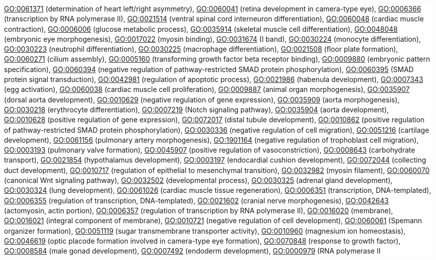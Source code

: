 [GO:0061371](http://purl.obolibrary.org/obo/GO_0061371) (determination of heart left/right asymmetry), [GO:0060041](http://purl.obolibrary.org/obo/GO_0060041) (retina development in camera-type eye), [GO:0006366](http://purl.obolibrary.org/obo/GO_0006366) (transcription by RNA polymerase II), [GO:0021514](http://purl.obolibrary.org/obo/GO_0021514) (ventral spinal cord interneuron differentiation), [GO:0060048](http://purl.obolibrary.org/obo/GO_0060048) (cardiac muscle contraction), [GO:0006006](http://purl.obolibrary.org/obo/GO_0006006) (glucose metabolic process), [GO:0035914](http://purl.obolibrary.org/obo/GO_0035914) (skeletal muscle cell differentiation), [GO:0048048](http://purl.obolibrary.org/obo/GO_0048048) (embryonic eye morphogenesis), [GO:0017022](http://purl.obolibrary.org/obo/GO_0017022) (myosin binding), [GO:0031674](http://purl.obolibrary.org/obo/GO_0031674) (I band), [GO:0030224](http://purl.obolibrary.org/obo/GO_0030224) (monocyte differentiation), [GO:0030223](http://purl.obolibrary.org/obo/GO_0030223) (neutrophil differentiation), [GO:0030225](http://purl.obolibrary.org/obo/GO_0030225) (macrophage differentiation), [GO:0021508](http://purl.obolibrary.org/obo/GO_0021508) (floor plate formation), [GO:0060271](http://purl.obolibrary.org/obo/GO_0060271) (cilium assembly), [GO:0005160](http://purl.obolibrary.org/obo/GO_0005160) (transforming growth factor beta receptor binding), [GO:0009880](http://purl.obolibrary.org/obo/GO_0009880) (embryonic pattern specification), [GO:0060394](http://purl.obolibrary.org/obo/GO_0060394) (negative regulation of pathway-restricted SMAD protein phosphorylation), [GO:0060395](http://purl.obolibrary.org/obo/GO_0060395) (SMAD protein signal transduction), [GO:0042981](http://purl.obolibrary.org/obo/GO_0042981) (regulation of apoptotic process), [GO:0021986](http://purl.obolibrary.org/obo/GO_0021986) (habenula development), [GO:0007343](http://purl.obolibrary.org/obo/GO_0007343) (egg activation), [GO:0060038](http://purl.obolibrary.org/obo/GO_0060038) (cardiac muscle cell proliferation), [GO:0009887](http://purl.obolibrary.org/obo/GO_0009887) (animal organ morphogenesis), [GO:0035907](http://purl.obolibrary.org/obo/GO_0035907) (dorsal aorta development), [GO:0010629](http://purl.obolibrary.org/obo/GO_0010629) (negative regulation of gene expression), [GO:0035909](http://purl.obolibrary.org/obo/GO_0035909) (aorta morphogenesis), [GO:0030218](http://purl.obolibrary.org/obo/GO_0030218) (erythrocyte differentiation), [GO:0007219](http://purl.obolibrary.org/obo/GO_0007219) (Notch signaling pathway), [GO:0035904](http://purl.obolibrary.org/obo/GO_0035904) (aorta development), [GO:0010628](http://purl.obolibrary.org/obo/GO_0010628) (positive regulation of gene expression), [GO:0072017](http://purl.obolibrary.org/obo/GO_0072017) (distal tubule development), [GO:0010862](http://purl.obolibrary.org/obo/GO_0010862) (positive regulation of pathway-restricted SMAD protein phosphorylation), [GO:0030336](http://purl.obolibrary.org/obo/GO_0030336) (negative regulation of cell migration), [GO:0051216](http://purl.obolibrary.org/obo/GO_0051216) (cartilage development), [GO:0061156](http://purl.obolibrary.org/obo/GO_0061156) (pulmonary artery morphogenesis), [GO:1901164](http://purl.obolibrary.org/obo/GO_1901164) (negative regulation of trophoblast cell migration), [GO:0003193](http://purl.obolibrary.org/obo/GO_0003193) (pulmonary valve formation), [GO:0045907](http://purl.obolibrary.org/obo/GO_0045907) (positive regulation of vasoconstriction), [GO:0008643](http://purl.obolibrary.org/obo/GO_0008643) (carbohydrate transport), [GO:0021854](http://purl.obolibrary.org/obo/GO_0021854) (hypothalamus development), [GO:0003197](http://purl.obolibrary.org/obo/GO_0003197) (endocardial cushion development), [GO:0072044](http://purl.obolibrary.org/obo/GO_0072044) (collecting duct development), [GO:0010717](http://purl.obolibrary.org/obo/GO_0010717) (regulation of epithelial to mesenchymal transition), [GO:0032982](http://purl.obolibrary.org/obo/GO_0032982) (myosin filament), [GO:0060070](http://purl.obolibrary.org/obo/GO_0060070) (canonical Wnt signaling pathway), [GO:0032502](http://purl.obolibrary.org/obo/GO_0032502) (developmental process), [GO:0030325](http://purl.obolibrary.org/obo/GO_0030325) (adrenal gland development), [GO:0030324](http://purl.obolibrary.org/obo/GO_0030324) (lung development), [GO:0061026](http://purl.obolibrary.org/obo/GO_0061026) (cardiac muscle tissue regeneration), [GO:0006351](http://purl.obolibrary.org/obo/GO_0006351) (transcription, DNA-templated), [GO:0006355](http://purl.obolibrary.org/obo/GO_0006355) (regulation of transcription, DNA-templated), [GO:0021602](http://purl.obolibrary.org/obo/GO_0021602) (cranial nerve morphogenesis), [GO:0042643](http://purl.obolibrary.org/obo/GO_0042643) (actomyosin, actin portion), [GO:0006357](http://purl.obolibrary.org/obo/GO_0006357) (regulation of transcription by RNA polymerase II), [GO:0016020](http://purl.obolibrary.org/obo/GO_0016020) (membrane), [GO:0016021](http://purl.obolibrary.org/obo/GO_0016021) (integral component of membrane), [GO:0010721](http://purl.obolibrary.org/obo/GO_0010721) (negative regulation of cell development), [GO:0060061](http://purl.obolibrary.org/obo/GO_0060061) (Spemann organizer formation), [GO:0051119](http://purl.obolibrary.org/obo/GO_0051119) (sugar transmembrane transporter activity), [GO:0010960](http://purl.obolibrary.org/obo/GO_0010960) (magnesium ion homeostasis), [GO:0046619](http://purl.obolibrary.org/obo/GO_0046619) (optic placode formation involved in camera-type eye formation), [GO:0070848](http://purl.obolibrary.org/obo/GO_0070848) (response to growth factor), [GO:0008584](http://purl.obolibrary.org/obo/GO_0008584) (male gonad development), [GO:0007492](http://purl.obolibrary.org/obo/GO_0007492) (endoderm development), [GO:0000979](http://purl.obolibrary.org/obo/GO_0000979) (RNA polymerase II